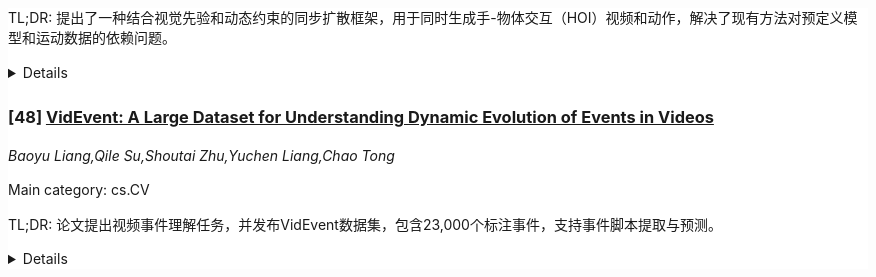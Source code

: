 TL;DR: 提出了一种结合视觉先验和动态约束的同步扩散框架，用于同时生成手-物体交互（HOI）视频和动作，解决了现有方法对预定义模型和运动数据的依赖问题。


<details><summary>Details</summary></details>


### [48] [VidEvent: A Large Dataset for Understanding Dynamic Evolution of Events in Videos](https://arxiv.org/abs/2506.02448)
*Baoyu Liang,Qile Su,Shoutai Zhu,Yuchen Liang,Chao Tong*

Main category: cs.CV

TL;DR: 论文提出视频事件理解任务，并发布VidEvent数据集，包含23,000个标注事件，支持事件脚本提取与预测。


<details>
  <summary>Details</summary>
Motivation: 视频事件的复杂结构和动态演化对AI理解构成挑战，需新方法支持。

Method: 通过精心标注构建VidEvent数据集，提供基线模型架构与性能指标。

Result: VidEvent数据集和基线模型为视频事件理解提供高质量基准。

Conclusion: VidEvent有望推动视频事件理解研究，鼓励创新算法探索。

Abstract: Despite the significant impact of visual events on human cognition,
understanding events in videos remains a challenging task for AI due to their
complex structures, semantic hierarchies, and dynamic evolution. To address
this, we propose the task of video event understanding that extracts event
scripts and makes predictions with these scripts from videos. To support this
task, we introduce VidEvent, a large-scale dataset containing over 23,000
well-labeled events, featuring detailed event structures, broad hierarchies,
and logical relations extracted from movie recap videos. The dataset was
created through a meticulous annotation process, ensuring high-quality and
reliable event data. We also provide comprehensive baseline models offering
detailed descriptions of their architecture and performance metrics. These
models serve as benchmarks for future research, facilitating comparisons and

